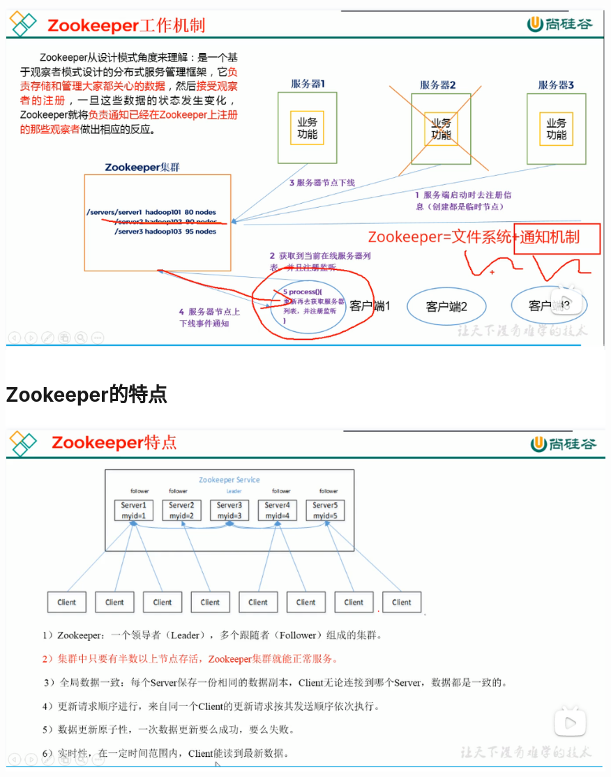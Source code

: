 ![image-20210526195851097](ZooKeeper.assets/image-20210526195851097.png)

# Zookeeper的特点

![image-20210526195811629](ZooKeeper.assets/image-20210526195811629.png)
